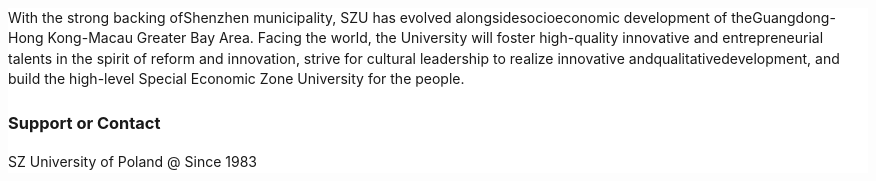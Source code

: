 With the strong backing ofShenzhen municipality, SZU has evolved alongsidesocioeconomic development of theGuangdong-Hong Kong-Macau Greater Bay Area. Facing the world, the University will foster high-quality innovative and entrepreneurial talents in the spirit of reform and innovation, strive for cultural leadership to realize innovative andqualitativedevelopment, and build the high-level Special Economic Zone University for the people.


### Support or Contact

SZ University of Poland @ Since 1983
